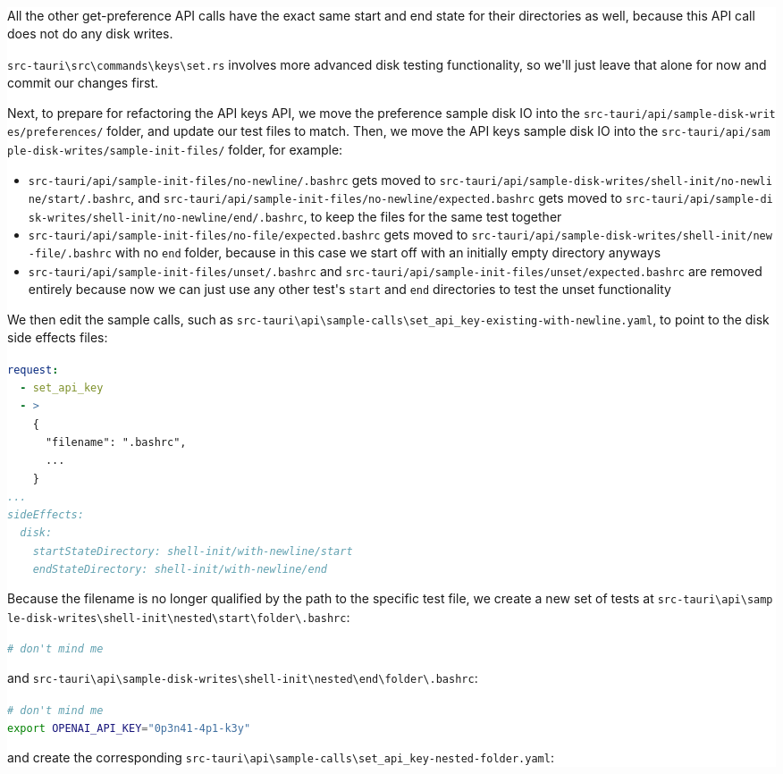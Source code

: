 All the other get-preference API calls have the exact same start and end state for their directories as well, because this API call does not do any disk writes.

`src-tauri\src\commands\keys\set.rs` involves more advanced disk testing functionality, so we'll just leave that alone for now and commit our changes first.

Next, to prepare for refactoring the API keys API, we move the preference sample disk IO into the `src-tauri/api/sample-disk-writes/preferences/` folder, and update our test files to match. Then, we move the API keys sample disk IO into the `src-tauri/api/sample-disk-writes/sample-init-files/` folder, for example:

- `src-tauri/api/sample-init-files/no-newline/.bashrc` gets moved to `src-tauri/api/sample-disk-writes/shell-init/no-newline/start/.bashrc`, and `src-tauri/api/sample-init-files/no-newline/expected.bashrc` gets moved to `src-tauri/api/sample-disk-writes/shell-init/no-newline/end/.bashrc`, to keep the files for the same test together
- `src-tauri/api/sample-init-files/no-file/expected.bashrc` gets moved to `src-tauri/api/sample-disk-writes/shell-init/new-file/.bashrc` with no `end` folder, because in this case we start off with an initially empty directory anyways
- `src-tauri/api/sample-init-files/unset/.bashrc` and `src-tauri/api/sample-init-files/unset/expected.bashrc` are removed entirely because now we can just use any other test's `start` and `end` directories to test the unset functionality

We then edit the sample calls, such as `src-tauri\api\sample-calls\set_api_key-existing-with-newline.yaml`, to point to the disk side effects files:

```yaml
request:
  - set_api_key
  - >
    {
      "filename": ".bashrc",
      ...
    }
...
sideEffects:
  disk:
    startStateDirectory: shell-init/with-newline/start
    endStateDirectory: shell-init/with-newline/end

```

Because the filename is no longer qualified by the path to the specific test file, we create a new set of tests at `src-tauri\api\sample-disk-writes\shell-init\nested\start\folder\.bashrc`:

```bash
# don't mind me
```

and `src-tauri\api\sample-disk-writes\shell-init\nested\end\folder\.bashrc`:
    
```bash
# don't mind me
export OPENAI_API_KEY="0p3n41-4p1-k3y"
```

and create the corresponding `src-tauri\api\sample-calls\set_api_key-nested-folder.yaml`:
